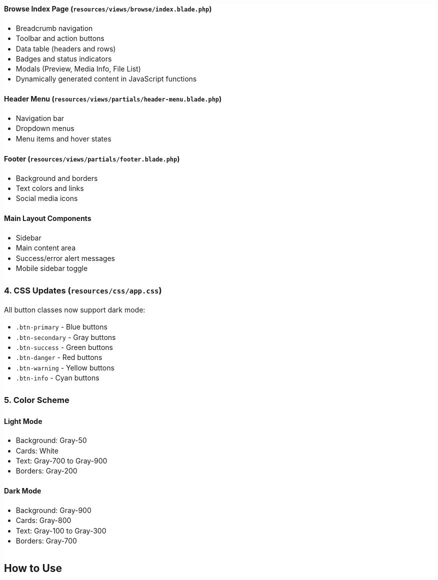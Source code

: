 #### Browse Index Page (`resources/views/browse/index.blade.php`)
- Breadcrumb navigation
- Toolbar and action buttons
- Data table (headers and rows)
- Badges and status indicators
- Modals (Preview, Media Info, File List)
- Dynamically generated content in JavaScript functions

#### Header Menu (`resources/views/partials/header-menu.blade.php`)
- Navigation bar
- Dropdown menus
- Menu items and hover states

#### Footer (`resources/views/partials/footer.blade.php`)
- Background and borders
- Text colors and links
- Social media icons

#### Main Layout Components
- Sidebar
- Main content area
- Success/error alert messages
- Mobile sidebar toggle

### 4. CSS Updates (`resources/css/app.css`)
All button classes now support dark mode:
- `.btn-primary` - Blue buttons
- `.btn-secondary` - Gray buttons
- `.btn-success` - Green buttons
- `.btn-danger` - Red buttons
- `.btn-warning` - Yellow buttons
- `.btn-info` - Cyan buttons

### 5. Color Scheme

#### Light Mode
- Background: Gray-50
- Cards: White
- Text: Gray-700 to Gray-900
- Borders: Gray-200

#### Dark Mode
- Background: Gray-900
- Cards: Gray-800
- Text: Gray-100 to Gray-300
- Borders: Gray-700

## How to Use
